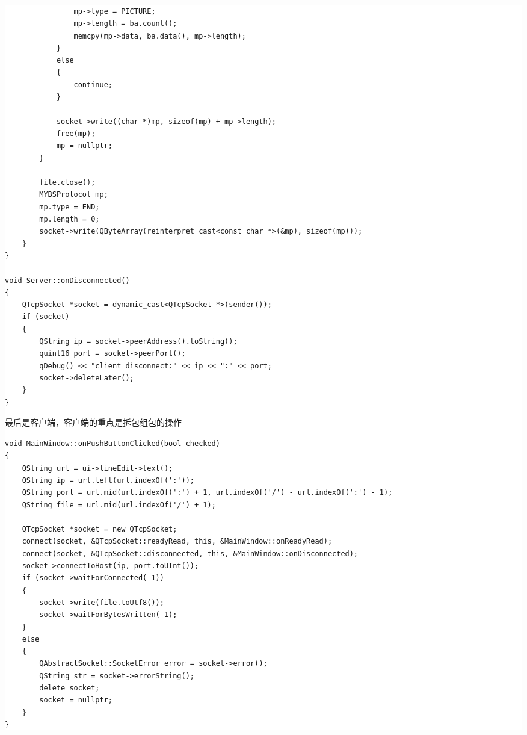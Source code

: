     				mp->type = PICTURE;
    				mp->length = ba.count();
    				memcpy(mp->data, ba.data(), mp->length);
    			}
    			else
    			{
    				continue;
    			}
    
    			socket->write((char *)mp, sizeof(mp) + mp->length);
    			free(mp);
    			mp = nullptr;
    		}
    
    		file.close();
    		MYBSProtocol mp;
    		mp.type = END;
    		mp.length = 0;
    		socket->write(QByteArray(reinterpret_cast<const char *>(&mp), sizeof(mp)));
    	}
    }
    
    void Server::onDisconnected()
    {
    	QTcpSocket *socket = dynamic_cast<QTcpSocket *>(sender());
    	if (socket)
    	{
    		QString ip = socket->peerAddress().toString();
    		quint16 port = socket->peerPort();
    		qDebug() << "client disconnect:" << ip << ":" << port;
    		socket->deleteLater();
    	}
    }
    

最后是客户端，客户端的重点是拆包组包的操作

    
    
    void MainWindow::onPushButtonClicked(bool checked)
    {
    	QString url = ui->lineEdit->text();
    	QString ip = url.left(url.indexOf(':'));
    	QString port = url.mid(url.indexOf(':') + 1, url.indexOf('/') - url.indexOf(':') - 1);
    	QString file = url.mid(url.indexOf('/') + 1);
    
    	QTcpSocket *socket = new QTcpSocket;
    	connect(socket, &QTcpSocket::readyRead, this, &MainWindow::onReadyRead);
    	connect(socket, &QTcpSocket::disconnected, this, &MainWindow::onDisconnected);
    	socket->connectToHost(ip, port.toUInt());
    	if (socket->waitForConnected(-1))
    	{
    		socket->write(file.toUtf8());
    		socket->waitForBytesWritten(-1);
    	}
    	else
    	{
    		QAbstractSocket::SocketError error = socket->error();
    		QString str = socket->errorString();
    		delete socket;
    		socket = nullptr;
    	}
    }
    